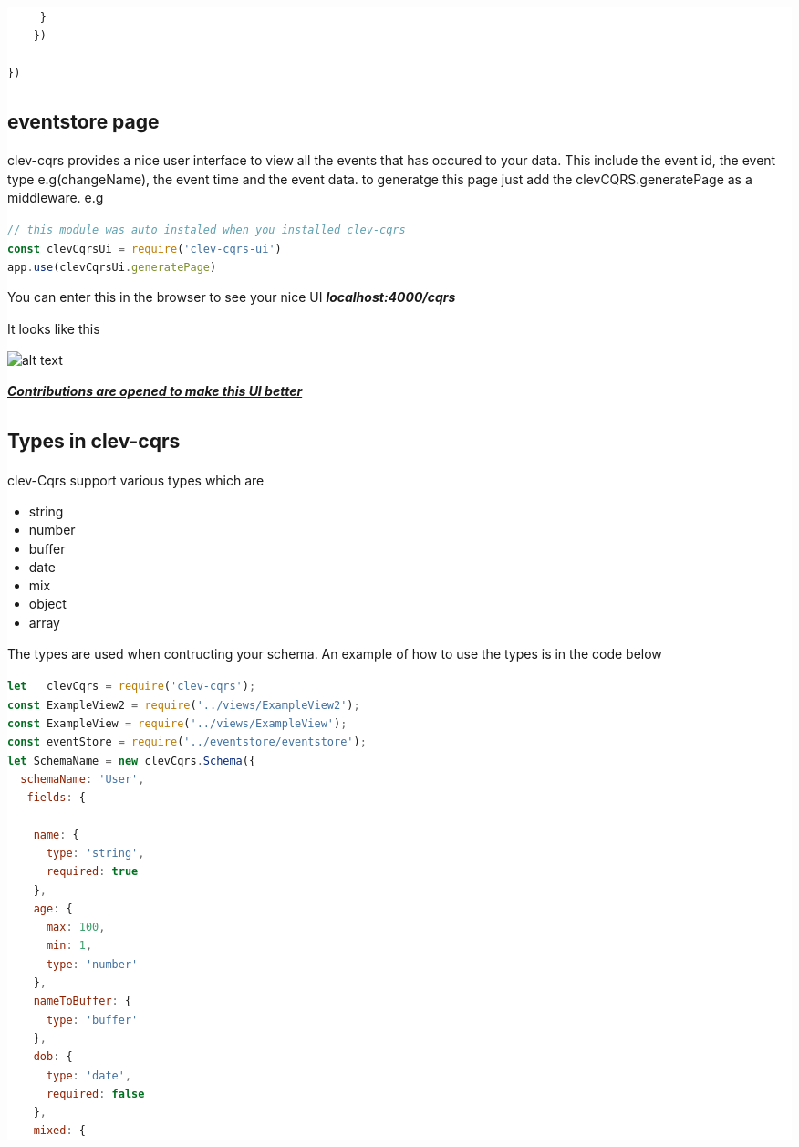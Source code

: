 ```js
     }
    })
  
})

```


## eventstore page

clev-cqrs provides a nice user interface to view all the events that has occured to your data. This include the event id, the event type e.g(changeName), the event time and the event data. to generatge this page just add the clevCQRS.generatePage as a middleware. e.g
```js
// this module was auto instaled when you installed clev-cqrs
const clevCqrsUi = require('clev-cqrs-ui')
app.use(clevCqrsUi.generatePage)
```
You can enter this in the browser to see your nice UI ***localhost:4000/cqrs***

It looks like this

![alt text](https://firebasestorage.googleapis.com/v0/b/oaiup-ee651.appspot.com/o/Screenshot%20(68).png?alt=media&token=54816f3c-1003-49ad-a8a2-910c03385946)

***[Contributions are opened to make this UI better](https://github.com/Gifted-s/clev-cqrs-ui)***

## Types in clev-cqrs
clev-Cqrs support various types which are
 * string
 * number
 * buffer
 * date
 * mix
 * object
 * array

The types are used when contructing your schema. An example of how to use the types is in the code below

```js
let   clevCqrs = require('clev-cqrs');
const ExampleView2 = require('../views/ExampleView2');
const ExampleView = require('../views/ExampleView');
const eventStore = require('../eventstore/eventstore');
let SchemaName = new clevCqrs.Schema({
  schemaName: 'User',
   fields: {

    name: {
      type: 'string',
      required: true
    },
    age: {
      max: 100,
      min: 1,
      type: 'number'
    },
    nameToBuffer: {
      type: 'buffer'
    },
    dob: {
      type: 'date',
      required: false
    },
    mixed: {
```